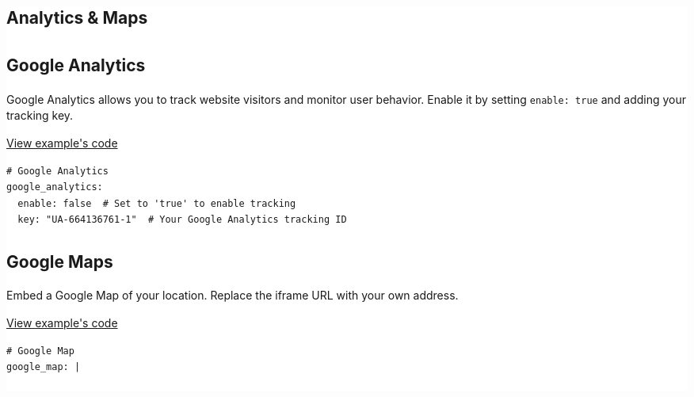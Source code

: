 </section>

<section id="snippet-4" class="wrapper pt-16">
  <h2 class="display-5 mb-8">Analytics & Maps</h2>

  <section id="snippet-4-1">
    <h2 class="mb-5 mt-n15 pt-15 zindex-n">Google Analytics</h2>
    <div class="card mb-12">
      <div class="card-body">
        <p class="mb-0">
          Google Analytics allows you to track website visitors and monitor user behavior.
          Enable it by setting <code>enable: true</code> and adding your tracking key.
        </p>
      </div>
      <div class="card-footer position-relative">
        <a class="collapse-link collapsed stretched-link" data-bs-toggle="collapse" href="#collapse-4-1">View example's code</a>
      </div>
      <div id="collapse-4-1" class="card-footer bg-dark p-0 accordion-collapse collapse">
        <div class="code-wrapper">
          <div class="code-wrapper-inner">
<pre class="language-yaml"><code># Google Analytics
google_analytics:
  enable: false  # Set to 'true' to enable tracking
  key: "UA-664136761-1"  # Your Google Analytics tracking ID</code></pre>
          </div>
        </div>
      </div>
    </div>
  </section>

  <section id="snippet-4-2">
    <h2 class="mb-5 mt-n15 pt-15 zindex-n">Google Maps</h2>
    <div class="card mb-12">
      <div class="card-body">
        <p class="mb-0">
          Embed a Google Map of your location. Replace the iframe URL with your own address.
        </p>
      </div>
      <div class="card-footer position-relative">
        <a class="collapse-link collapsed stretched-link" data-bs-toggle="collapse" href="#collapse-4-2">View example's code</a>
      </div>
      <div id="collapse-4-2" class="card-footer bg-dark p-0 accordion-collapse collapse">
        <div class="code-wrapper">
          <div class="code-wrapper-inner">
<pre class="language-yaml"><code># Google Map
google_map: |
  <iframe src="https://www.google.com/maps/embed?pb=!1m18!1m12!1m3!1d25387.23478654725!2d-122.06115399490332!3d37.309248660190086!2m3!1f0!2f0!3f0!3m2!1i1024!2i768!4f13.1!3m3!1m2!1s0x808fb4571bd377ab%3A0x394d3fe1a3e178b4!2sCupertino%2C%20CA%2C%20USA!5e0!3m2!1sen!2str!4v1645437305701!5m2!1sen!2str" 
    style="width:100%; height: 100%; border:0" allowfullscreen></iframe></code></pre>
          </div>
        </div>
      </div>
    </div>
  </section>

</section>

